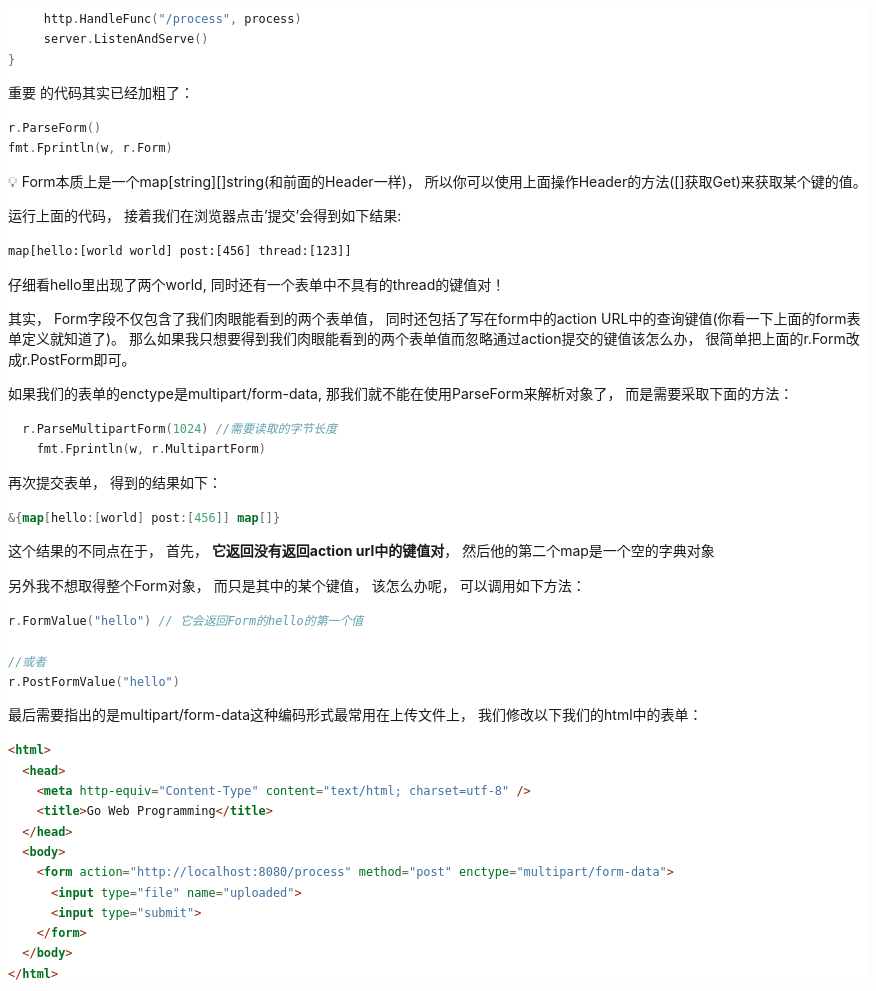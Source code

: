 ```go
	 http.HandleFunc("/process", process)
	 server.ListenAndServe()
}
```

重要 的代码其实已经加粗了：

```go
r.ParseForm()
fmt.Fprintln(w, r.Form)
```

<aside>
💡 Form本质上是一个map[string][]string(和前面的Header一样)， 所以你可以使用上面操作Header的方法([]获取Get)来获取某个键的值。

</aside>

运行上面的代码， 接着我们在浏览器点击’提交’会得到如下结果:

```
map[hello:[world world] post:[456] thread:[123]]
```

仔细看hello里出现了两个world, 同时还有一个表单中不具有的thread的键值对！

其实， Form字段不仅包含了我们肉眼能看到的两个表单值， 同时还包括了写在form中的action URL中的查询键值(你看一下上面的form表单定义就知道了)。 那么如果我只想要得到我们肉眼能看到的两个表单值而忽略通过action提交的键值该怎么办， 很简单把上面的r.Form改成r.PostForm即可。

如果我们的表单的enctype是multipart/form-data, 那我们就不能在使用ParseForm来解析对象了， 而是需要采取下面的方法：

```go
  r.ParseMultipartForm(1024) //需要读取的字节长度
	fmt.Fprintln(w, r.MultipartForm)
```

再次提交表单， 得到的结果如下：

```go
&{map[hello:[world] post:[456]] map[]}
```

这个结果的不同点在于， 首先， **它返回没有返回action url中的键值对**， 然后他的第二个map是一个空的字典对象

另外我不想取得整个Form对象， 而只是其中的某个键值， 该怎么办呢， 可以调用如下方法：

```go
r.FormValue("hello") // 它会返回Form的hello的第一个值

//或者
r.PostFormValue("hello")
```

最后需要指出的是multipart/form-data这种编码形式最常用在上传文件上， 我们修改以下我们的html中的表单：

```html
<html>
  <head>    
    <meta http-equiv="Content-Type" content="text/html; charset=utf-8" />
    <title>Go Web Programming</title>
  </head>
  <body>
    <form action="http://localhost:8080/process" method="post" enctype="multipart/form-data">
      <input type="file" name="uploaded">
      <input type="submit">
    </form>
  </body>
</html>
```
